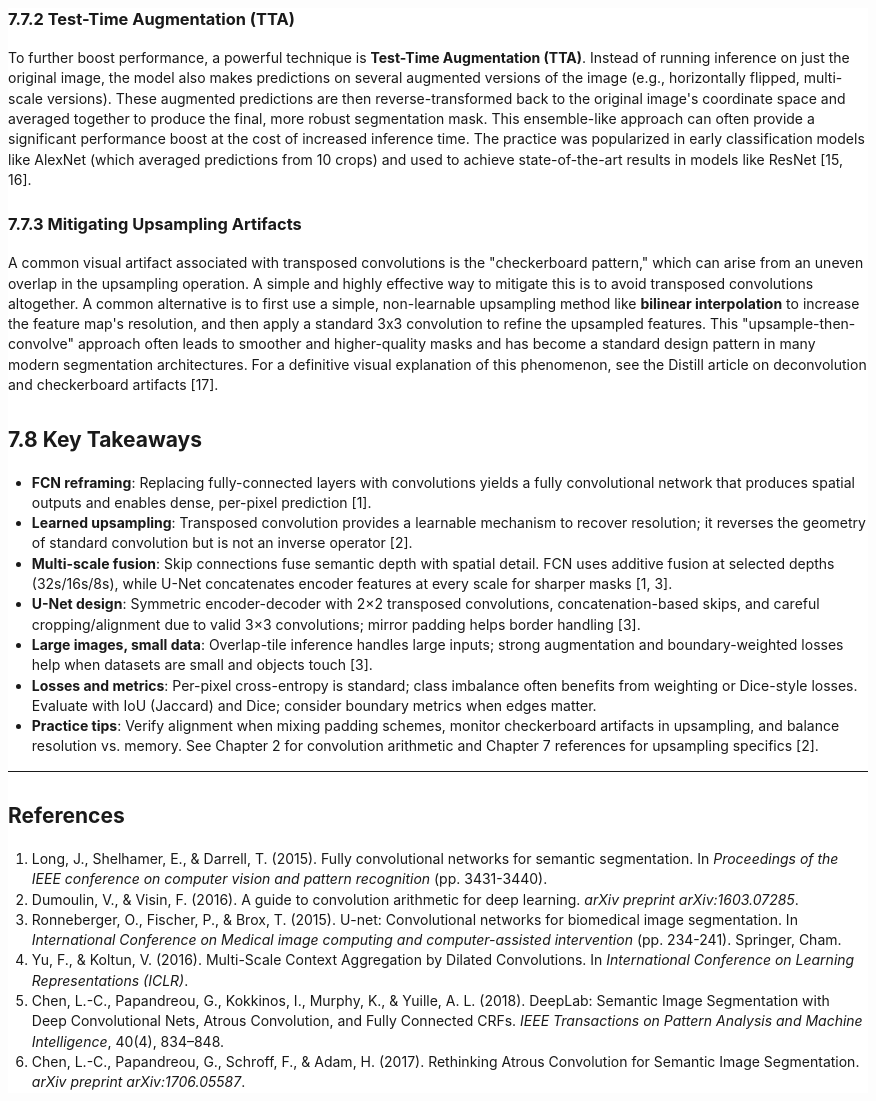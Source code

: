 ### 7.7.2 Test-Time Augmentation (TTA)

To further boost performance, a powerful technique is **Test-Time Augmentation (TTA)**. Instead of running inference on just the original image, the model also makes predictions on several augmented versions of the image (e.g., horizontally flipped, multi-scale versions). These augmented predictions are then reverse-transformed back to the original image's coordinate space and averaged together to produce the final, more robust segmentation mask. This ensemble-like approach can often provide a significant performance boost at the cost of increased inference time. The practice was popularized in early classification models like AlexNet (which averaged predictions from 10 crops) and used to achieve state-of-the-art results in models like ResNet [15, 16].

### 7.7.3 Mitigating Upsampling Artifacts

A common visual artifact associated with transposed convolutions is the "checkerboard pattern," which can arise from an uneven overlap in the upsampling operation. A simple and highly effective way to mitigate this is to avoid transposed convolutions altogether. A common alternative is to first use a simple, non-learnable upsampling method like **bilinear interpolation** to increase the feature map's resolution, and then apply a standard 3x3 convolution to refine the upsampled features. This "upsample-then-convolve" approach often leads to smoother and higher-quality masks and has become a standard design pattern in many modern segmentation architectures. For a definitive visual explanation of this phenomenon, see the Distill article on deconvolution and checkerboard artifacts [17].

## 7.8 Key Takeaways

- **FCN reframing**: Replacing fully-connected layers with convolutions yields a fully convolutional network that produces spatial outputs and enables dense, per-pixel prediction [1].
- **Learned upsampling**: Transposed convolution provides a learnable mechanism to recover resolution; it reverses the geometry of standard convolution but is not an inverse operator [2].
- **Multi-scale fusion**: Skip connections fuse semantic depth with spatial detail. FCN uses additive fusion at selected depths (32s/16s/8s), while U-Net concatenates encoder features at every scale for sharper masks [1, 3].
- **U-Net design**: Symmetric encoder-decoder with 2×2 transposed convolutions, concatenation-based skips, and careful cropping/alignment due to valid 3×3 convolutions; mirror padding helps border handling [3].
- **Large images, small data**: Overlap-tile inference handles large inputs; strong augmentation and boundary-weighted losses help when datasets are small and objects touch [3].
- **Losses and metrics**: Per-pixel cross-entropy is standard; class imbalance often benefits from weighting or Dice-style losses. Evaluate with IoU (Jaccard) and Dice; consider boundary metrics when edges matter.
- **Practice tips**: Verify alignment when mixing padding schemes, monitor checkerboard artifacts in upsampling, and balance resolution vs. memory. See Chapter 2 for convolution arithmetic and Chapter 7 references for upsampling specifics [2].

---
## References
1. Long, J., Shelhamer, E., & Darrell, T. (2015). Fully convolutional networks for semantic segmentation. In *Proceedings of the IEEE conference on computer vision and pattern recognition* (pp. 3431-3440).
2. Dumoulin, V., & Visin, F. (2016). A guide to convolution arithmetic for deep learning. *arXiv preprint arXiv:1603.07285*.
3. Ronneberger, O., Fischer, P., & Brox, T. (2015). U-net: Convolutional networks for biomedical image segmentation. In *International Conference on Medical image computing and computer-assisted intervention* (pp. 234-241). Springer, Cham.
4. Yu, F., & Koltun, V. (2016). Multi-Scale Context Aggregation by Dilated Convolutions. In *International Conference on Learning Representations (ICLR)*.
5. Chen, L.-C., Papandreou, G., Kokkinos, I., Murphy, K., & Yuille, A. L. (2018). DeepLab: Semantic Image Segmentation with Deep Convolutional Nets, Atrous Convolution, and Fully Connected CRFs. *IEEE Transactions on Pattern Analysis and Machine Intelligence*, 40(4), 834–848.
6. Chen, L.-C., Papandreou, G., Schroff, F., & Adam, H. (2017). Rethinking Atrous Convolution for Semantic Image Segmentation. *arXiv preprint arXiv:1706.05587*.